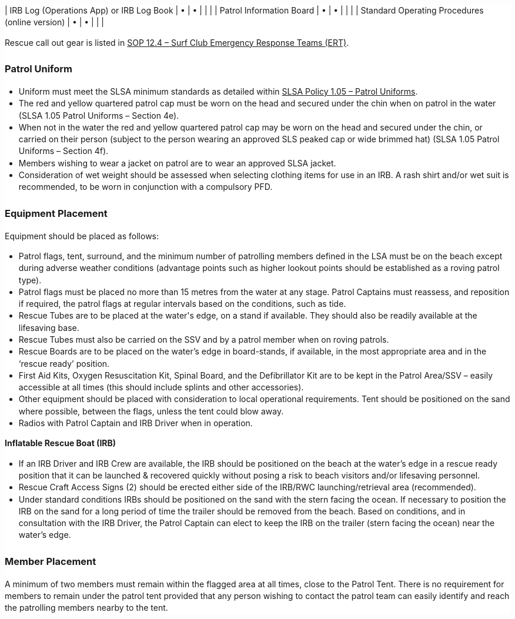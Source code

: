 | IRB Log (Operations App) or IRB Log Book | • | • | | |
| Patrol Information Board | • | • | | |
| Standard Operating Procedures (online version) | • | • | | |

Rescue call out gear is listed in [SOP 12.4 – Surf Club Emergency Response Teams (ERT)](#).

### Patrol Uniform
- Uniform must meet the SLSA minimum standards as detailed within [SLSA Policy 1.05 – Patrol Uniforms](#).
- The red and yellow quartered patrol cap must be worn on the head and secured under the chin when on patrol in the water (SLSA 1.05 Patrol Uniforms – Section 4e).
- When not in the water the red and yellow quartered patrol cap may be worn on the head and secured under the chin, or carried on their person (subject to the person wearing an approved SLS peaked cap or wide brimmed hat) (SLSA 1.05 Patrol Uniforms – Section 4f).
- Members wishing to wear a jacket on patrol are to wear an approved SLSA jacket.
- Consideration of wet weight should be assessed when selecting clothing items for use in an IRB. A rash shirt and/or wet suit is recommended, to be worn in conjunction with a compulsory PFD.

### Equipment Placement
Equipment should be placed as follows:
- Patrol flags, tent, surround, and the minimum number of patrolling members defined in the LSA must be on the beach except during adverse weather conditions (advantage points such as higher lookout points should be established as a roving patrol type).
- Patrol flags must be placed no more than 15 metres from the water at any stage. Patrol Captains must reassess, and reposition if required, the patrol flags at regular intervals based on the conditions, such as tide.
- Rescue Tubes are to be placed at the water's edge, on a stand if available. They should also be readily available at the lifesaving base.
- Rescue Tubes must also be carried on the SSV and by a patrol member when on roving patrols.
- Rescue Boards are to be placed on the water’s edge in board-stands, if available, in the most appropriate area and in the ‘rescue ready’ position.
- First Aid Kits, Oxygen Resuscitation Kit, Spinal Board, and the Defibrillator Kit are to be kept in the Patrol Area/SSV – easily accessible at all times (this should include splints and other accessories).
- Other equipment should be placed with consideration to local operational requirements. Tent should be positioned on the sand where possible, between the flags, unless the tent could blow away.
- Radios with Patrol Captain and IRB Driver when in operation.

**Inflatable Rescue Boat (IRB)**
- If an IRB Driver and IRB Crew are available, the IRB should be positioned on the beach at the water’s edge in a rescue ready position that it can be launched & recovered quickly without posing a risk to beach visitors and/or lifesaving personnel.
- Rescue Craft Access Signs (2) should be erected either side of the IRB/RWC launching/retrieval area (recommended).
- Under standard conditions IRBs should be positioned on the sand with the stern facing the ocean. If necessary to position the IRB on the sand for a long period of time the trailer should be removed from the beach. Based on conditions, and in consultation with the IRB Driver, the Patrol Captain can elect to keep the IRB on the trailer (stern facing the ocean) near the water’s edge.

### Member Placement
A minimum of two members must remain within the flagged area at all times, close to the Patrol Tent. There is no requirement for members to remain under the patrol tent provided that any person wishing to contact the patrol team can easily identify and reach the patrolling members nearby to the tent.
